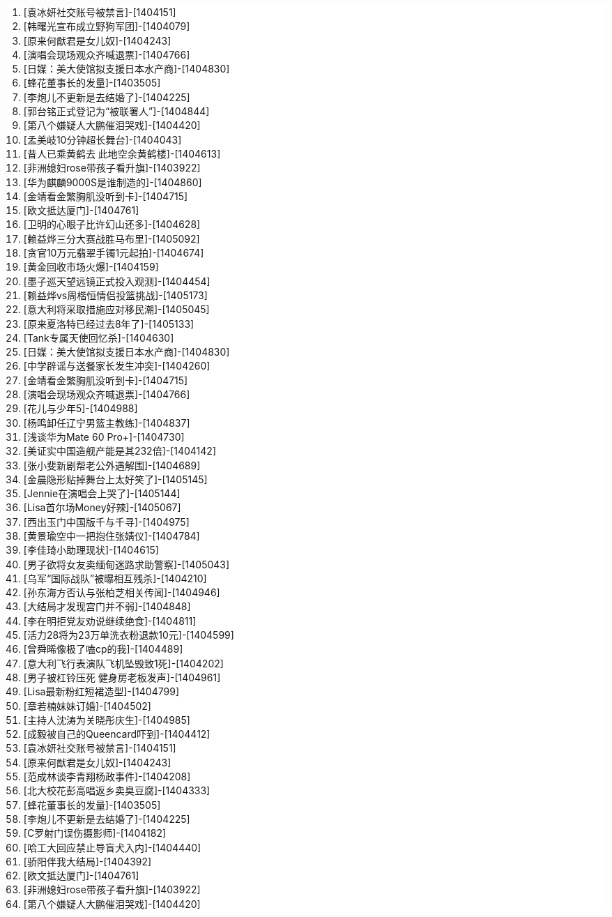 1. [袁冰妍社交账号被禁言]-[1404151]
1. [韩曙光宣布成立野狗军团]-[1404079]
1. [原来何猷君是女儿奴]-[1404243]
1. [演唱会现场观众齐喊退票]-[1404766]
1. [日媒：美大使馆拟支援日本水产商]-[1404830]
1. [蜂花董事长的发量]-[1403505]
1. [李炮儿不更新是去结婚了]-[1404225]
1. [郭台铭正式登记为“被联署人”]-[1404844]
1. [第八个嫌疑人大鹏催泪哭戏]-[1404420]
1. [孟美岐10分钟超长舞台]-[1404043]
1. [昔人已乘黄鹤去 此地空余黄鹤楼]-[1404613]
1. [非洲媳妇rose带孩子看升旗]-[1403922]
1. [华为麒麟9000S是谁制造的]-[1404860]
1. [金靖看金繁胸肌没听到卡]-[1404715]
1. [欧文抵达厦门]-[1404761]
1. [卫明的心眼子比许幻山还多]-[1404628]
1. [赖益烨三分大赛战胜马布里]-[1405092]
1. [贪官10万元翡翠手镯1元起拍]-[1404674]
1. [黄金回收市场火爆]-[1404159]
1. [墨子巡天望远镜正式投入观测]-[1404454]
1. [赖益烨vs周楷恒情侣投篮挑战]-[1405173]
1. [意大利将采取措施应对移民潮]-[1405045]
1. [原来夏洛特已经过去8年了]-[1405133]
1. [Tank专属天使回忆杀]-[1404630]
1. [日媒：美大使馆拟支援日本水产商]-[1404830]
1. [中学辟谣与送餐家长发生冲突]-[1404260]
1. [金靖看金繁胸肌没听到卡]-[1404715]
1. [演唱会现场观众齐喊退票]-[1404766]
1. [花儿与少年5]-[1404988]
1. [杨鸣卸任辽宁男篮主教练]-[1404837]
1. [浅谈华为Mate 60 Pro+]-[1404730]
1. [美证实中国造舰产能是其232倍]-[1404142]
1. [张小斐新剧帮老公外遇解围]-[1404689]
1. [金晨隐形贴掉舞台上太好笑了]-[1405145]
1. [Jennie在演唱会上哭了]-[1405144]
1. [Lisa首尔场Money好辣]-[1405067]
1. [西出玉门中国版千与千寻]-[1404975]
1. [黄景瑜空中一把抱住张婧仪]-[1404784]
1. [李佳琦小助理现状]-[1404615]
1. [男子欲将女友卖缅甸迷路求助警察]-[1405043]
1. [乌军“国际战队”被曝相互残杀]-[1404210]
1. [孙东海方否认与张柏芝相关传闻]-[1404946]
1. [大结局才发现宫门并不弱]-[1404848]
1. [李在明拒党友劝说继续绝食]-[1404811]
1. [活力28将为23万单洗衣粉退款10元]-[1404599]
1. [曾舜晞像极了嗑cp的我]-[1404489]
1. [意大利飞行表演队飞机坠毁致1死]-[1404202]
1. [男子被杠铃压死 健身房老板发声]-[1404961]
1. [Lisa最新粉红短裙造型]-[1404799]
1. [章若楠妹妹订婚]-[1404502]
1. [主持人沈涛为关晓彤庆生]-[1404985]
1. [成毅被自己的Queencard吓到]-[1404412]
1. [袁冰妍社交账号被禁言]-[1404151]
1. [原来何猷君是女儿奴]-[1404243]
1. [范成林谈李青翔杨政事件]-[1404208]
1. [北大校花彭高唱返乡卖臭豆腐]-[1404333]
1. [蜂花董事长的发量]-[1403505]
1. [李炮儿不更新是去结婚了]-[1404225]
1. [C罗射门误伤摄影师]-[1404182]
1. [哈工大回应禁止导盲犬入内]-[1404440]
1. [骄阳伴我大结局]-[1404392]
1. [欧文抵达厦门]-[1404761]
1. [非洲媳妇rose带孩子看升旗]-[1403922]
1. [第八个嫌疑人大鹏催泪哭戏]-[1404420]